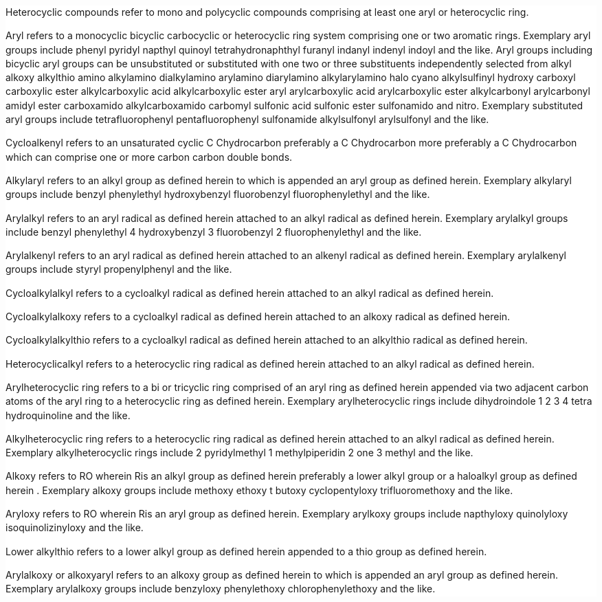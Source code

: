  Heterocyclic compounds refer to mono and polycyclic compounds comprising at least one aryl or heterocyclic ring.

 Aryl refers to a monocyclic bicyclic carbocyclic or heterocyclic ring system comprising one or two aromatic rings. Exemplary aryl groups include phenyl pyridyl napthyl quinoyl tetrahydronaphthyl furanyl indanyl indenyl indoyl and the like. Aryl groups including bicyclic aryl groups can be unsubstituted or substituted with one two or three substituents independently selected from alkyl alkoxy alkylthio amino alkylamino dialkylamino arylamino diarylamino alkylarylamino halo cyano alkylsulfinyl hydroxy carboxyl carboxylic ester alkylcarboxylic acid alkylcarboxylic ester aryl arylcarboxylic acid arylcarboxylic ester alkylcarbonyl arylcarbonyl amidyl ester carboxamido alkylcarboxamido carbomyl sulfonic acid sulfonic ester sulfonamido and nitro. Exemplary substituted aryl groups include tetrafluorophenyl pentafluorophenyl sulfonamide alkylsulfonyl arylsulfonyl and the like.

 Cycloalkenyl refers to an unsaturated cyclic C Chydrocarbon preferably a C Chydrocarbon more preferably a C Chydrocarbon which can comprise one or more carbon carbon double bonds.

 Alkylaryl refers to an alkyl group as defined herein to which is appended an aryl group as defined herein. Exemplary alkylaryl groups include benzyl phenylethyl hydroxybenzyl fluorobenzyl fluorophenylethyl and the like.

 Arylalkyl refers to an aryl radical as defined herein attached to an alkyl radical as defined herein. Exemplary arylalkyl groups include benzyl phenylethyl 4 hydroxybenzyl 3 fluorobenzyl 2 fluorophenylethyl and the like.

 Arylalkenyl refers to an aryl radical as defined herein attached to an alkenyl radical as defined herein. Exemplary arylalkenyl groups include styryl propenylphenyl and the like.

 Cycloalkylalkyl refers to a cycloalkyl radical as defined herein attached to an alkyl radical as defined herein.

 Cycloalkylalkoxy refers to a cycloalkyl radical as defined herein attached to an alkoxy radical as defined herein.

 Cycloalkylalkylthio refers to a cycloalkyl radical as defined herein attached to an alkylthio radical as defined herein.

 Heterocyclicalkyl refers to a heterocyclic ring radical as defined herein attached to an alkyl radical as defined herein.

 Arylheterocyclic ring refers to a bi or tricyclic ring comprised of an aryl ring as defined herein appended via two adjacent carbon atoms of the aryl ring to a heterocyclic ring as defined herein. Exemplary arylheterocyclic rings include dihydroindole 1 2 3 4 tetra hydroquinoline and the like.

 Alkylheterocyclic ring refers to a heterocyclic ring radical as defined herein attached to an alkyl radical as defined herein. Exemplary alkylheterocyclic rings include 2 pyridylmethyl 1 methylpiperidin 2 one 3 methyl and the like.

 Alkoxy refers to RO wherein Ris an alkyl group as defined herein preferably a lower alkyl group or a haloalkyl group as defined herein . Exemplary alkoxy groups include methoxy ethoxy t butoxy cyclopentyloxy trifluoromethoxy and the like.

 Aryloxy refers to RO wherein Ris an aryl group as defined herein. Exemplary arylkoxy groups include napthyloxy quinolyloxy isoquinolizinyloxy and the like.

 Lower alkylthio refers to a lower alkyl group as defined herein appended to a thio group as defined herein.

 Arylalkoxy or alkoxyaryl refers to an alkoxy group as defined herein to which is appended an aryl group as defined herein. Exemplary arylalkoxy groups include benzyloxy phenylethoxy chlorophenylethoxy and the like.
